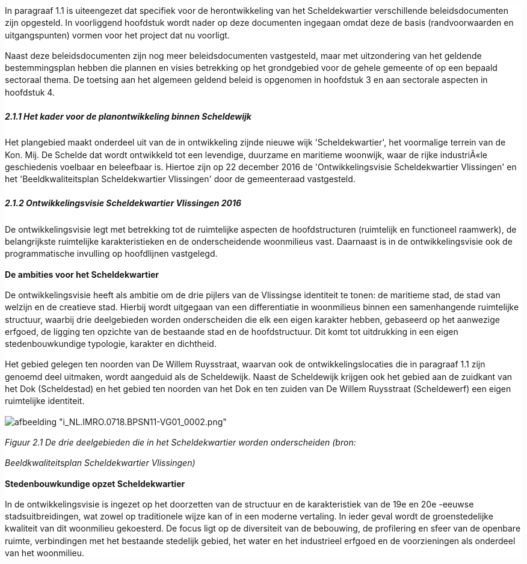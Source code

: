 In paragraaf 1\.1 is uiteengezet dat specifiek voor de herontwikkeling van het Scheldekwartier verschillende beleidsdocumenten zijn opgesteld. In voorliggend hoofdstuk wordt nader op deze documenten ingegaan omdat deze de basis (randvoorwaarden en uitgangspunten) vormen voor het project dat nu voorligt.

Naast deze beleidsdocumenten zijn nog meer beleidsdocumenten vastgesteld, maar met uitzondering van het geldende bestemmingsplan hebben die plannen en visies betrekking op het grondgebied voor de gehele gemeente of op een bepaald sectoraal thema. De toetsing aan het algemeen geldend beleid is opgenomen in hoofdstuk 3 en aan sectorale aspecten in hoofdstuk 4.

##### 2\.1\.1 Het kader voor de planontwikkeling binnen Scheldewijk

Het plangebied maakt onderdeel uit van de in ontwikkeling zijnde nieuwe wijk 'Scheldekwartier', het voormalige terrein van de Kon. Mij. De Schelde dat wordt ontwikkeld tot een levendige, duurzame en maritieme woonwijk, waar de rijke industriÃ«le geschiedenis voelbaar en beleefbaar is. Hiertoe zijn op 22 december 2016 de 'Ontwikkelingsvisie Scheldekwartier Vlissingen' en het 'Beeldkwaliteitsplan Scheldekwartier Vlissingen' door de gemeenteraad vastgesteld.

##### 2\.1\.2 Ontwikkelingsvisie Scheldekwartier Vlissingen 2016

De ontwikkelingsvisie legt met betrekking tot de ruimtelijke aspecten de hoofdstructuren (ruimtelijk en functioneel raamwerk), de belangrijkste ruimtelijke karakteristieken en de onderscheidende woonmilieus vast. Daarnaast is in de ontwikkelingsvisie ook de programmatische invulling op hoofdlijnen vastgelegd.

**De ambities voor het Scheldekwartier**

De ontwikkelingsvisie heeft als ambitie om de drie pijlers van de Vlissingse identiteit te tonen: de maritieme stad, de stad van welzijn en de creatieve stad. Hierbij wordt uitgegaan van een differentiatie in woonmilieus binnen een samenhangende ruimtelijke structuur, waarbij drie deelgebieden worden onderscheiden die elk een eigen karakter hebben, gebaseerd op het aanwezige erfgoed, de ligging ten opzichte van de bestaande stad en de hoofdstructuur. Dit komt tot uitdrukking in een eigen stedenbouwkundige typologie, karakter en dichtheid.

Het gebied gelegen ten noorden van De Willem Ruysstraat, waarvan ook de ontwikkelingslocaties die in paragraaf 1\.1 zijn genoemd deel uitmaken, wordt aangeduid als de Scheldewijk. Naast de Scheldewijk krijgen ook het gebied aan de zuidkant van het Dok (Scheldestad) en het gebied ten noorden van het Dok en ten zuiden van De Willem Ruysstraat (Scheldewerf) een eigen ruimtelijke identiteit.

![afbeelding "i_NL.IMRO.0718.BPSN11-VG01_0002.png"](i_NL.IMRO.0718.BPSN11-VG01_0002.png)

*Figuur 2\.1 De drie deelgebieden die in het Scheldekwartier worden onderscheiden (bron:*

*Beeldkwaliteitsplan Scheldekwartier Vlissingen)*

**Stedenbouwkundige opzet Scheldekwartier**

In de ontwikkelingsvisie is ingezet op het doorzetten van de structuur en de karakteristiek van de 19e en 20e \-eeuwse stadsuitbreidingen, wat zowel op traditionele wijze kan of in een moderne vertaling. In ieder geval wordt de groenstedelijke kwaliteit van dit woonmilieu gekoesterd. De focus ligt op de diversiteit van de bebouwing, de profilering en sfeer van de openbare ruimte, verbindingen met het bestaande stedelijk gebied, het water en het industrieel erfgoed en de voorzieningen als onderdeel van het woonmilieu.

